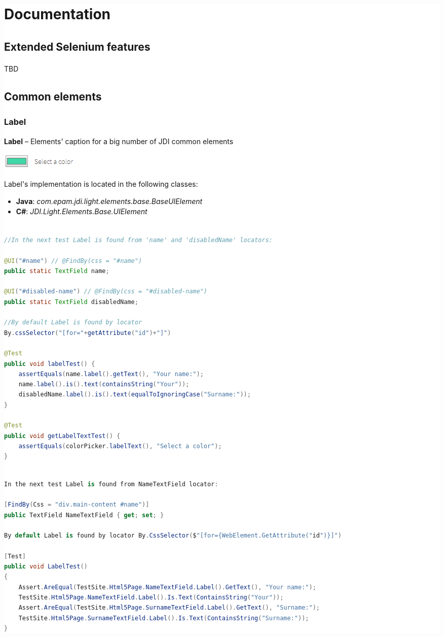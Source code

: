 # Documentation
## Extended Selenium features
TBD

## Common elements

### Label 
 **Label** – Elements' caption for a big number of JDI common elements 
 
![Label](../images/colorpicker.png) 

Label's implementation is located in the following classes: 

   - __Java__: _com.epam.jdi.light.elements.base.BaseUIElement_
   - __C#__: _JDI.Light.Elements.Base.UIElement_

  ```java
   
  //In the next test Label is found from 'name' and 'disabledName' locators:
   
  @UI("#name") // @FindBy(css = "#name")
 public static TextField name;
	
  @UI("#disabled-name") // @FindBy(css = "#disabled-name")
 public static TextField disabledName;
	
 //By default Label is found by locator 
 By.cssSelector("[for="+getAttribute("id")+"]")
   
  @Test
  public void labelTest() {
      assertEquals(name.label().getText(), "Your name:");
      name.label().is().text(containsString("Your"));
      disabledName.label().is().text(equalToIgnoringCase("Surname:"));
  }
	
@Test
  public void getLabelTextTest() {
      assertEquals(colorPicker.labelText(), "Select a color");
  }
  
 ```

 ```csharp 
  	
 In the next test Label is found from NameTextField locator:
  
 [FindBy(Css = "div.main-content #name")]
 public TextField NameTextField { get; set; }
	
 By default Label is found by locator By.CssSelector($"[for={WebElement.GetAttribute("id")}]")

 [Test] 
 public void LabelTest() 
 { 
     Assert.AreEqual(TestSite.Html5Page.NameTextField.Label().GetText(), "Your name:");
     TestSite.Html5Page.NameTextField.Label().Is.Text(ContainsString("Your"));
     Assert.AreEqual(TestSite.Html5Page.SurnameTextField.Label().GetText(), "Surname:");
     TestSite.Html5Page.SurnameTextField.Label().Is.Text(ContainsString("Surname:")); 
 }	 
 ```